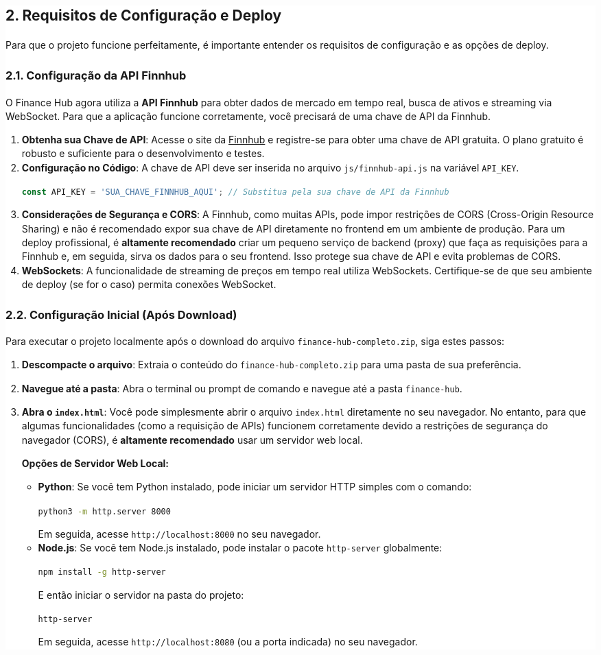 ## 2. Requisitos de Configuração e Deploy

Para que o projeto funcione perfeitamente, é importante entender os requisitos de configuração e as opções de deploy.

### 2.1. Configuração da API Finnhub

O Finance Hub agora utiliza a **API Finnhub** para obter dados de mercado em tempo real, busca de ativos e streaming via WebSocket. Para que a aplicação funcione corretamente, você precisará de uma chave de API da Finnhub.

1.  **Obtenha sua Chave de API**: Acesse o site da [Finnhub](https://finnhub.io/) e registre-se para obter uma chave de API gratuita. O plano gratuito é robusto e suficiente para o desenvolvimento e testes.
2.  **Configuração no Código**: A chave de API deve ser inserida no arquivo `js/finnhub-api.js` na variável `API_KEY`.
    ```javascript
    const API_KEY = 'SUA_CHAVE_FINNHUB_AQUI'; // Substitua pela sua chave de API da Finnhub
    ```
3.  **Considerações de Segurança e CORS**: A Finnhub, como muitas APIs, pode impor restrições de CORS (Cross-Origin Resource Sharing) e não é recomendado expor sua chave de API diretamente no frontend em um ambiente de produção. Para um deploy profissional, é **altamente recomendado** criar um pequeno serviço de backend (proxy) que faça as requisições para a Finnhub e, em seguida, sirva os dados para o seu frontend. Isso protege sua chave de API e evita problemas de CORS.
4.  **WebSockets**: A funcionalidade de streaming de preços em tempo real utiliza WebSockets. Certifique-se de que seu ambiente de deploy (se for o caso) permita conexões WebSocket.

### 2.2. Configuração Inicial (Após Download)

Para executar o projeto localmente após o download do arquivo `finance-hub-completo.zip`, siga estes passos:

1.  **Descompacte o arquivo**: Extraia o conteúdo do `finance-hub-completo.zip` para uma pasta de sua preferência.
2.  **Navegue até a pasta**: Abra o terminal ou prompt de comando e navegue até a pasta `finance-hub`.
3.  **Abra o `index.html`**: Você pode simplesmente abrir o arquivo `index.html` diretamente no seu navegador. No entanto, para que algumas funcionalidades (como a requisição de APIs) funcionem corretamente devido a restrições de segurança do navegador (CORS), é **altamente recomendado** usar um servidor web local.

    **Opções de Servidor Web Local:**
    -   **Python**: Se você tem Python instalado, pode iniciar um servidor HTTP simples com o comando:
        ```bash
        python3 -m http.server 8000
        ```
        Em seguida, acesse `http://localhost:8000` no seu navegador.
    -   **Node.js**: Se você tem Node.js instalado, pode instalar o pacote `http-server` globalmente:
        ```bash
        npm install -g http-server
        ```
        E então iniciar o servidor na pasta do projeto:
        ```bash
        http-server
        ```
        Em seguida, acesse `http://localhost:8080` (ou a porta indicada) no seu navegador.

